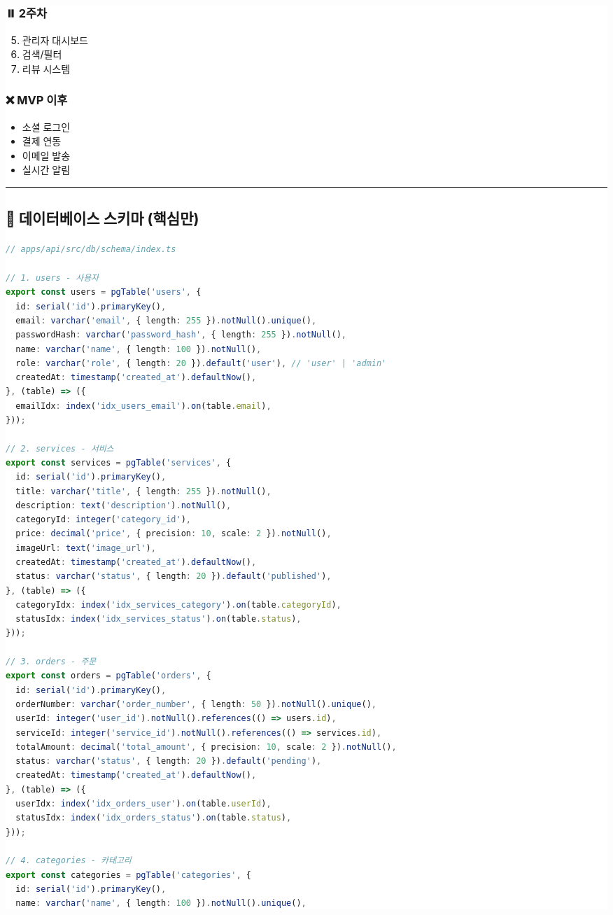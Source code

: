 ### ⏸️ 2주차
5. 관리자 대시보드
6. 검색/필터
7. 리뷰 시스템

### ❌ MVP 이후
- 소셜 로그인
- 결제 연동
- 이메일 발송
- 실시간 알림

---

## 💾 데이터베이스 스키마 (핵심만)

```typescript
// apps/api/src/db/schema/index.ts

// 1. users - 사용자
export const users = pgTable('users', {
  id: serial('id').primaryKey(),
  email: varchar('email', { length: 255 }).notNull().unique(),
  passwordHash: varchar('password_hash', { length: 255 }).notNull(),
  name: varchar('name', { length: 100 }).notNull(),
  role: varchar('role', { length: 20 }).default('user'), // 'user' | 'admin'
  createdAt: timestamp('created_at').defaultNow(),
}, (table) => ({
  emailIdx: index('idx_users_email').on(table.email),
}));

// 2. services - 서비스
export const services = pgTable('services', {
  id: serial('id').primaryKey(),
  title: varchar('title', { length: 255 }).notNull(),
  description: text('description').notNull(),
  categoryId: integer('category_id'),
  price: decimal('price', { precision: 10, scale: 2 }).notNull(),
  imageUrl: text('image_url'),
  createdAt: timestamp('created_at').defaultNow(),
  status: varchar('status', { length: 20 }).default('published'),
}, (table) => ({
  categoryIdx: index('idx_services_category').on(table.categoryId),
  statusIdx: index('idx_services_status').on(table.status),
}));

// 3. orders - 주문
export const orders = pgTable('orders', {
  id: serial('id').primaryKey(),
  orderNumber: varchar('order_number', { length: 50 }).notNull().unique(),
  userId: integer('user_id').notNull().references(() => users.id),
  serviceId: integer('service_id').notNull().references(() => services.id),
  totalAmount: decimal('total_amount', { precision: 10, scale: 2 }).notNull(),
  status: varchar('status', { length: 20 }).default('pending'),
  createdAt: timestamp('created_at').defaultNow(),
}, (table) => ({
  userIdx: index('idx_orders_user').on(table.userId),
  statusIdx: index('idx_orders_status').on(table.status),
}));

// 4. categories - 카테고리
export const categories = pgTable('categories', {
  id: serial('id').primaryKey(),
  name: varchar('name', { length: 100 }).notNull().unique(),
```